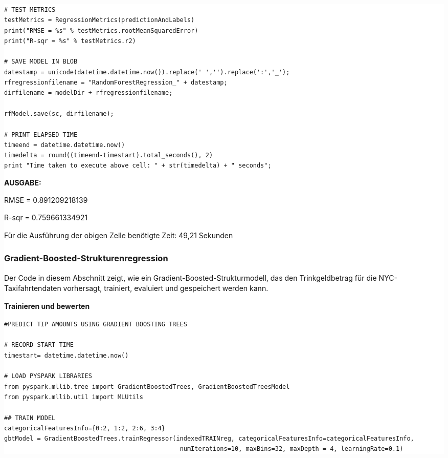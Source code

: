 	# TEST METRICS
	testMetrics = RegressionMetrics(predictionAndLabels)
	print("RMSE = %s" % testMetrics.rootMeanSquaredError)
	print("R-sqr = %s" % testMetrics.r2)
	
	# SAVE MODEL IN BLOB
	datestamp = unicode(datetime.datetime.now()).replace(' ','').replace(':','_');
	rfregressionfilename = "RandomForestRegression_" + datestamp;
	dirfilename = modelDir + rfregressionfilename;
	
	rfModel.save(sc, dirfilename);
	
	# PRINT ELAPSED TIME
	timeend = datetime.datetime.now()
	timedelta = round((timeend-timestart).total_seconds(), 2) 
	print "Time taken to execute above cell: " + str(timedelta) + " seconds"; 

**AUSGABE:**

RMSE = 0.891209218139

R-sqr = 0.759661334921

Für die Ausführung der obigen Zelle benötigte Zeit: 49,21 Sekunden


### Gradient-Boosted-Strukturenregression

Der Code in diesem Abschnitt zeigt, wie ein Gradient-Boosted-Strukturmodell, das den Trinkgeldbetrag für die NYC-Taxifahrtendaten vorhersagt, trainiert, evaluiert und gespeichert werden kann.

**Trainieren und bewerten**

	#PREDICT TIP AMOUNTS USING GRADIENT BOOSTING TREES

	# RECORD START TIME
	timestart= datetime.datetime.now()
	
	# LOAD PYSPARK LIBRARIES
	from pyspark.mllib.tree import GradientBoostedTrees, GradientBoostedTreesModel
	from pyspark.mllib.util import MLUtils
	
	## TRAIN MODEL
	categoricalFeaturesInfo={0:2, 1:2, 2:6, 3:4}
	gbtModel = GradientBoostedTrees.trainRegressor(indexedTRAINreg, categoricalFeaturesInfo=categoricalFeaturesInfo, 
	                                                numIterations=10, maxBins=32, maxDepth = 4, learningRate=0.1)
	